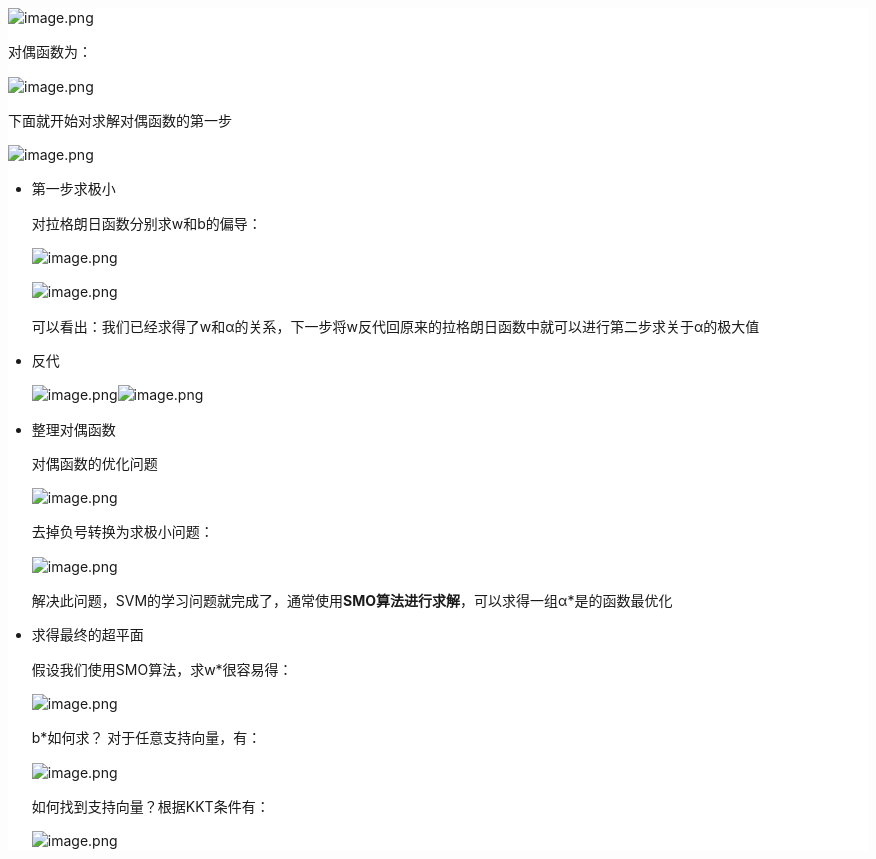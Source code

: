 ![image.png](https://build-web.oss-cn-qingdao.aliyuncs.com/my_pic_file/20250221080939.png)


对偶函数为：

![image.png](https://build-web.oss-cn-qingdao.aliyuncs.com/my_pic_file/20250221080947.png)


下面就开始对求解对偶函数的第一步

![image.png](https://build-web.oss-cn-qingdao.aliyuncs.com/my_pic_file/20250221081000.png)


- 第一步求极小
    
    对拉格朗日函数分别求w和b的偏导：
    
    ![image.png](https://build-web.oss-cn-qingdao.aliyuncs.com/my_pic_file/20250221081011.png)

    
    ![image.png](https://build-web.oss-cn-qingdao.aliyuncs.com/my_pic_file/20250221081021.png)

    
    可以看出：我们已经求得了w和α的关系，下一步将w反代回原来的拉格朗日函数中就可以进行第二步求关于α的极大值
    
- 反代
    
    ![image.png](https://build-web.oss-cn-qingdao.aliyuncs.com/my_pic_file/20250221081033.png)![image.png](https://build-web.oss-cn-qingdao.aliyuncs.com/my_pic_file/20250221081050.png)

    
- 整理对偶函数
    
    对偶函数的优化问题
    
    ![image.png](https://build-web.oss-cn-qingdao.aliyuncs.com/my_pic_file/20250221081059.png)

    
    去掉负号转换为求极小问题：
    
    ![image.png](https://build-web.oss-cn-qingdao.aliyuncs.com/my_pic_file/20250221081111.png)

    
    解决此问题，SVM的学习问题就完成了，通常使用**SMO算法进行求解**，可以求得一组α*是的函数最优化
    
- 求得最终的超平面
    
    假设我们使用SMO算法，求w*很容易得：
    
    ![image.png](https://build-web.oss-cn-qingdao.aliyuncs.com/my_pic_file/20250221081121.png)

    
    b*如何求？ 对于任意支持向量，有：
    
    ![image.png](https://build-web.oss-cn-qingdao.aliyuncs.com/my_pic_file/20250221081128.png)

    
    如何找到支持向量？根据KKT条件有：
    
    ![image.png](https://build-web.oss-cn-qingdao.aliyuncs.com/my_pic_file/20250221081139.png)
